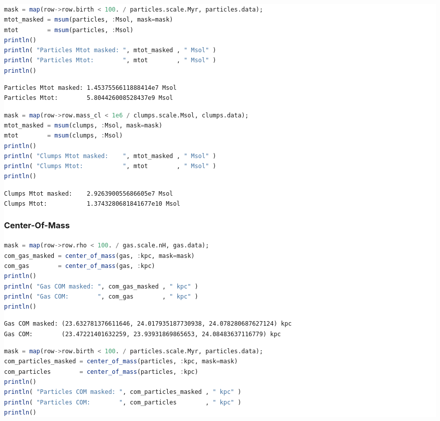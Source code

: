 


```julia
mask = map(row->row.birth < 100. / particles.scale.Myr, particles.data);
mtot_masked = msum(particles, :Msol, mask=mask) 
mtot        = msum(particles, :Msol) 
println()
println( "Particles Mtot masked: ", mtot_masked , " Msol" )
println( "Particles Mtot:        ", mtot        , " Msol" )
println()
```

    
    Particles Mtot masked: 1.4537556611888414e7 Msol
    Particles Mtot:        5.804426008528437e9 Msol
    



```julia
mask = map(row->row.mass_cl < 1e6 / clumps.scale.Msol, clumps.data);
mtot_masked = msum(clumps, :Msol, mask=mask) 
mtot        = msum(clumps, :Msol) 
println()
println( "Clumps Mtot masked:    ", mtot_masked , " Msol" )
println( "Clumps Mtot:           ", mtot        , " Msol" )
println()
```

    
    Clumps Mtot masked:    2.926390055686605e7 Msol
    Clumps Mtot:           1.3743280681841677e10 Msol
    


### Center-Of-Mass


```julia
mask = map(row->row.rho < 100. / gas.scale.nH, gas.data);
com_gas_masked = center_of_mass(gas, :kpc, mask=mask) 
com_gas        = center_of_mass(gas, :kpc) 
println()
println( "Gas COM masked: ", com_gas_masked , " kpc" )
println( "Gas COM:        ", com_gas        , " kpc" )
println()
```

    
    Gas COM masked: (23.632781376611646, 24.017935187730938, 24.078280687627124) kpc
    Gas COM:        (23.47221401632259, 23.93931869865653, 24.08483637116779) kpc
    



```julia
mask = map(row->row.birth < 100. / particles.scale.Myr, particles.data);
com_particles_masked = center_of_mass(particles, :kpc, mask=mask) 
com_particles        = center_of_mass(particles, :kpc) 
println()
println( "Particles COM masked: ", com_particles_masked , " kpc" )
println( "Particles COM:        ", com_particles        , " kpc" )
println()
```
